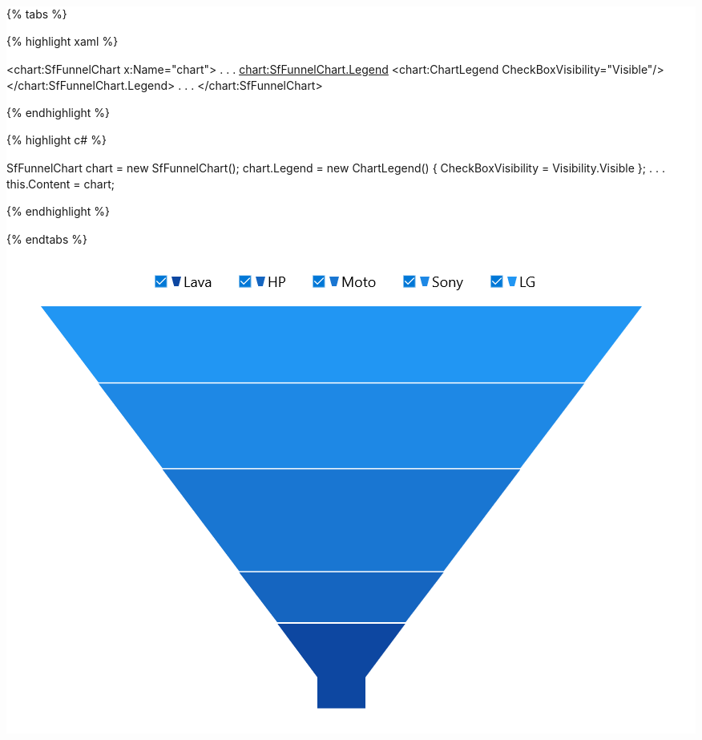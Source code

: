 {% tabs %}

{% highlight xaml %}

<chart:SfFunnelChart x:Name="chart">
. . .
    <chart:SfFunnelChart.Legend>
        <chart:ChartLegend CheckBoxVisibility="Visible"/>
    </chart:SfFunnelChart.Legend>
. . .
</chart:SfFunnelChart>

{% endhighlight %}

{% highlight c# %}

SfFunnelChart chart = new SfFunnelChart();
chart.Legend = new ChartLegend()
{
   CheckBoxVisibility = Visibility.Visible
};
. . .
this.Content = chart;

{% endhighlight %}

{% endtabs %}

![Checkbox support for legend in WinUI Chart](Legend_images/winui-chart_Legend_checkbox.png)
